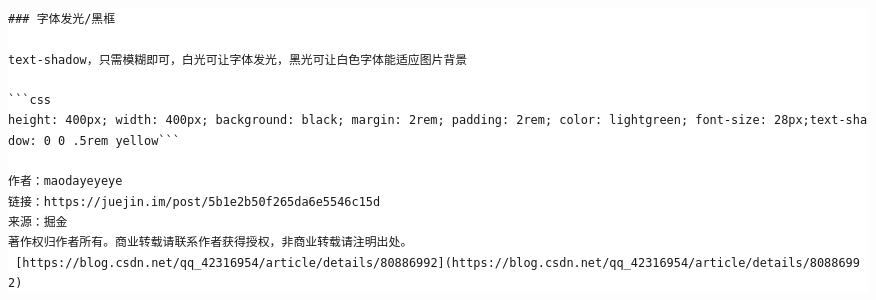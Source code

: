 ````null
### 字体发光/黑框

text-shadow，只需模糊即可，白光可让字体发光，黑光可让白色字体能适应图片背景

```css
height: 400px; width: 400px; background: black; margin: 2rem; padding: 2rem; color: lightgreen; font-size: 28px;text-shadow: 0 0 .5rem yellow```

作者：maodayeyeye  
链接：https://juejin.im/post/5b1e2b50f265da6e5546c15d  
来源：掘金  
著作权归作者所有。商业转载请联系作者获得授权，非商业转载请注明出处。 
 [https://blog.csdn.net/qq_42316954/article/details/80886992](https://blog.csdn.net/qq_42316954/article/details/80886992)
````
